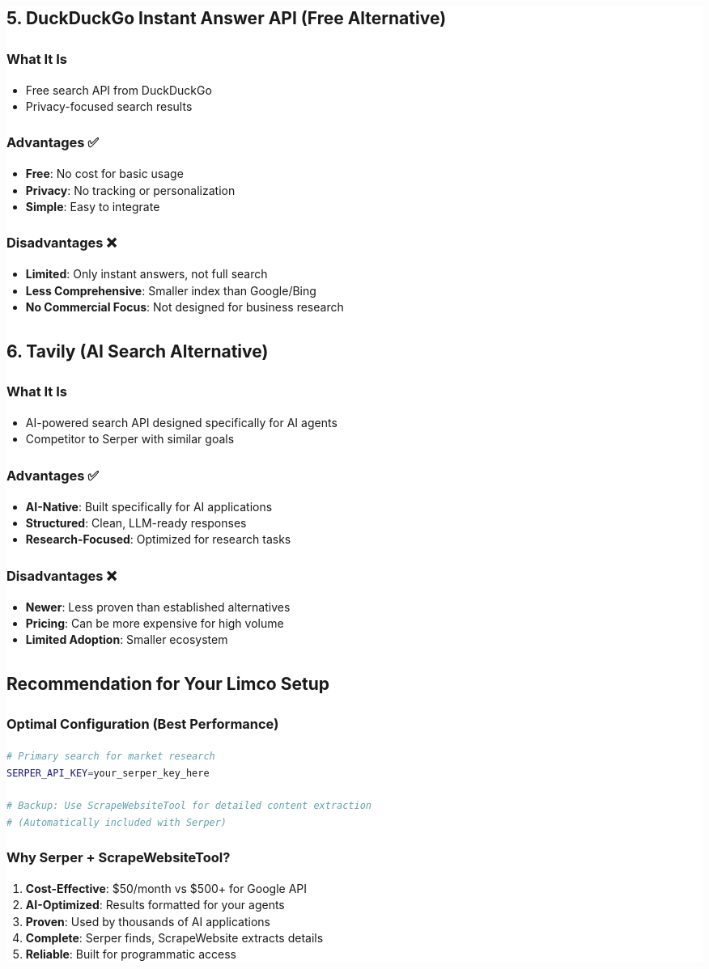 ## 5. DuckDuckGo Instant Answer API (Free Alternative)

### What It Is
- Free search API from DuckDuckGo
- Privacy-focused search results

### Advantages ✅
- **Free**: No cost for basic usage
- **Privacy**: No tracking or personalization
- **Simple**: Easy to integrate

### Disadvantages ❌
- **Limited**: Only instant answers, not full search
- **Less Comprehensive**: Smaller index than Google/Bing
- **No Commercial Focus**: Not designed for business research

## 6. Tavily (AI Search Alternative)

### What It Is
- AI-powered search API designed specifically for AI agents
- Competitor to Serper with similar goals

### Advantages ✅
- **AI-Native**: Built specifically for AI applications
- **Structured**: Clean, LLM-ready responses
- **Research-Focused**: Optimized for research tasks

### Disadvantages ❌
- **Newer**: Less proven than established alternatives
- **Pricing**: Can be more expensive for high volume
- **Limited Adoption**: Smaller ecosystem

## Recommendation for Your Limco Setup

### **Optimal Configuration (Best Performance)**
```bash
# Primary search for market research
SERPER_API_KEY=your_serper_key_here

# Backup: Use ScrapeWebsiteTool for detailed content extraction
# (Automatically included with Serper)
```

### **Why Serper + ScrapeWebsiteTool?**

1. **Cost-Effective**: $50/month vs $500+ for Google API
2. **AI-Optimized**: Results formatted for your agents
3. **Proven**: Used by thousands of AI applications
4. **Complete**: Serper finds, ScrapeWebsite extracts details
5. **Reliable**: Built for programmatic access
